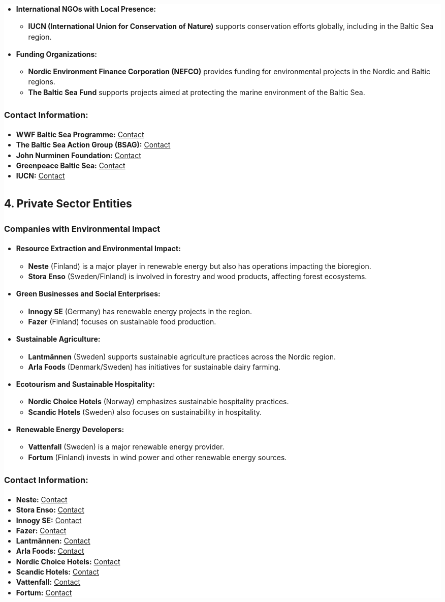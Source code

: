 - **International NGOs with Local Presence:**
  - **IUCN (International Union for Conservation of Nature)** supports conservation efforts globally, including in the Baltic Sea region.

- **Funding Organizations:**
  - **Nordic Environment Finance Corporation (NEFCO)** provides funding for environmental projects in the Nordic and Baltic regions.
  - **The Baltic Sea Fund** supports projects aimed at protecting the marine environment of the Baltic Sea.

### Contact Information:
- **WWF Baltic Sea Programme:** [Contact](https://www.wwf.fi/en/what-we-do/our-work/wwf-baltic-sea-programme/)
- **The Baltic Sea Action Group (BSAG):** [Contact](https://www.bsag.fi/en/contact-us/)
- **John Nurminen Foundation:** [Contact](https://www.johnnurminenfoundation.fi/en/contact-us)
- **Greenpeace Baltic Sea:** [Contact](https://www.greenpeace.org/baltic-sea/en/)
- **IUCN:** [Contact](https://www.iucn.org/en/contact)

## 4. Private Sector Entities

### Companies with Environmental Impact

- **Resource Extraction and Environmental Impact:**
  - **Neste** (Finland) is a major player in renewable energy but also has operations impacting the bioregion.
  - **Stora Enso** (Sweden/Finland) is involved in forestry and wood products, affecting forest ecosystems.

- **Green Businesses and Social Enterprises:**
  - **Innogy SE** (Germany) has renewable energy projects in the region.
  - **Fazer** (Finland) focuses on sustainable food production.

- **Sustainable Agriculture:**
  - **Lantmännen** (Sweden) supports sustainable agriculture practices across the Nordic region.
  - **Arla Foods** (Denmark/Sweden) has initiatives for sustainable dairy farming.

- **Ecotourism and Sustainable Hospitality:**
  - **Nordic Choice Hotels** (Norway) emphasizes sustainable hospitality practices.
  - **Scandic Hotels** (Sweden) also focuses on sustainability in hospitality.

- **Renewable Energy Developers:**
  - **Vattenfall** (Sweden) is a major renewable energy provider.
  - **Fortum** (Finland) invests in wind power and other renewable energy sources.

### Contact Information:
- **Neste:** [Contact](https://www.neste.com/en/contact)
- **Stora Enso:** [Contact](https://www.storaenso.com/en/contact)
- **Innogy SE:** [Contact](https://www.innogy.com/en/about-us/contact)
- **Fazer:** [Contact](https://www.fazer.com/en/contact)
- **Lantmännen:** [Contact](https://www.lantmannen.com/en/contact/)
- **Arla Foods:** [Contact](https://www.arla.com/company/contact/)
- **Nordic Choice Hotels:** [Contact](https://www.nordicchoicehotels.com/about-us/contact/)
- **Scandic Hotels:** [Contact](https://www.scandichotels.com/about-scandic/contact/)
- **Vattenfall:** [Contact](https://www.vattenfall.com/en/about-vattenfall/contact/)
- **Fortum:** [Contact](https://www.fortum.com/en/about-us/contact)
